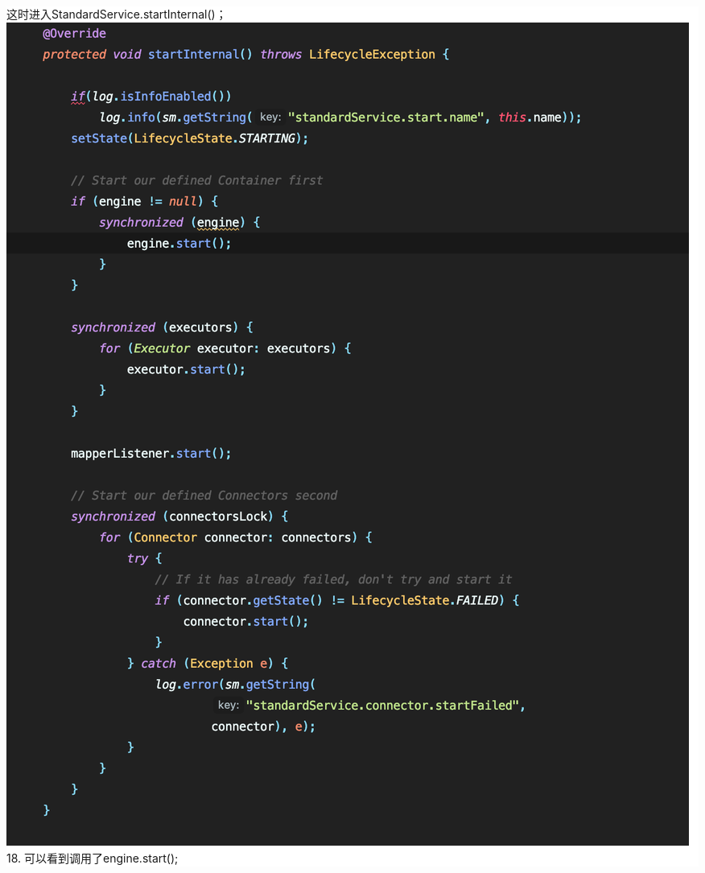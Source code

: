 这时进入StandardService.startInternal()；
![](Tomcat%E6%BA%90%E7%A0%81%E5%89%96%E6%9E%90/041D11FC-F9D8-463A-A6FD-EE4FBE3B628F.png)
18. 可以看到调用了engine.start();
